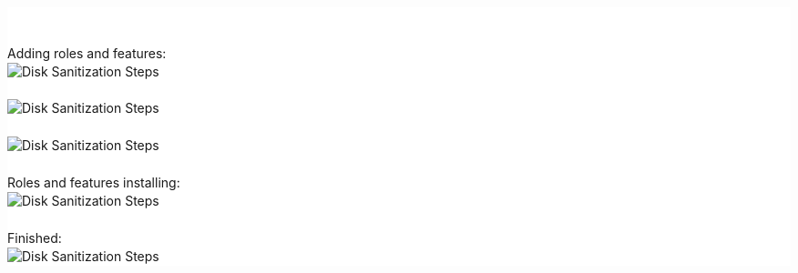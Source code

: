 <br />
<br />
Adding roles and features: <br/>
<img src="https://i.imgur.com/wrM5AE8.png" height="80%" width="80%" alt="Disk Sanitization Steps"/>
<br />
<br />
<img src="https://i.imgur.com/zcLU2s9.png" height="80%" width="80%" alt="Disk Sanitization Steps"/>
<br />
<br />
<img src="https://i.imgur.com/fZJNoHc.png" height="80%" width="80%" alt="Disk Sanitization Steps"/>
<br />
<br />
Roles and features installing: <br/>
<img src="https://i.imgur.com/uuEdsPh.png" height="80%" width="80%" alt="Disk Sanitization Steps"/>
<br />
<br />
Finished: <br/>
<img src="https://i.imgur.com/wb5mmCr.png" height="80%" width="80%" alt="Disk Sanitization Steps"/>
</p>

<!--
 ```diff
- text in red
+ text in green
! text in orange
# text in gray
@@ text in purple (and bold)@@
```
--!>
